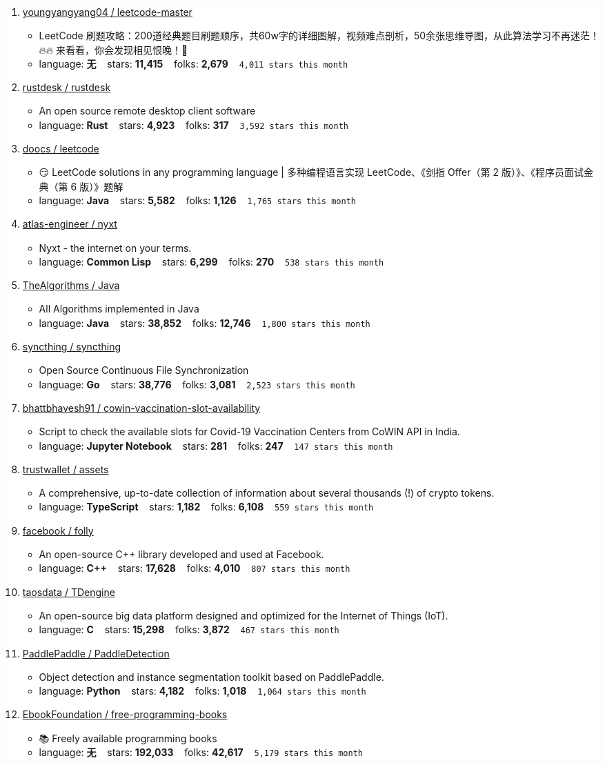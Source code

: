 1. [youngyangyang04 / leetcode-master](https://github.com/youngyangyang04/leetcode-master)
    - LeetCode 刷题攻略：200道经典题目刷题顺序，共60w字的详细图解，视频难点剖析，50余张思维导图，从此算法学习不再迷茫！🔥🔥 来看看，你会发现相见恨晚！🚀
    - language: **无** &nbsp;&nbsp; stars: **11,415** &nbsp;&nbsp; folks: **2,679**  &nbsp;&nbsp; `4,011 stars this month`

1. [rustdesk / rustdesk](https://github.com/rustdesk/rustdesk)
    - An open source remote desktop client software
    - language: **Rust** &nbsp;&nbsp; stars: **4,923** &nbsp;&nbsp; folks: **317**  &nbsp;&nbsp; `3,592 stars this month`

1. [doocs / leetcode](https://github.com/doocs/leetcode)
    - 😏 LeetCode solutions in any programming language | 多种编程语言实现 LeetCode、《剑指 Offer（第 2 版）》、《程序员面试金典（第 6 版）》题解
    - language: **Java** &nbsp;&nbsp; stars: **5,582** &nbsp;&nbsp; folks: **1,126**  &nbsp;&nbsp; `1,765 stars this month`

1. [atlas-engineer / nyxt](https://github.com/atlas-engineer/nyxt)
    - Nyxt - the internet on your terms.
    - language: **Common Lisp** &nbsp;&nbsp; stars: **6,299** &nbsp;&nbsp; folks: **270**  &nbsp;&nbsp; `538 stars this month`

1. [TheAlgorithms / Java](https://github.com/TheAlgorithms/Java)
    - All Algorithms implemented in Java
    - language: **Java** &nbsp;&nbsp; stars: **38,852** &nbsp;&nbsp; folks: **12,746**  &nbsp;&nbsp; `1,800 stars this month`

1. [syncthing / syncthing](https://github.com/syncthing/syncthing)
    - Open Source Continuous File Synchronization
    - language: **Go** &nbsp;&nbsp; stars: **38,776** &nbsp;&nbsp; folks: **3,081**  &nbsp;&nbsp; `2,523 stars this month`

1. [bhattbhavesh91 / cowin-vaccination-slot-availability](https://github.com/bhattbhavesh91/cowin-vaccination-slot-availability)
    - Script to check the available slots for Covid-19 Vaccination Centers from CoWIN API in India.
    - language: **Jupyter Notebook** &nbsp;&nbsp; stars: **281** &nbsp;&nbsp; folks: **247**  &nbsp;&nbsp; `147 stars this month`

1. [trustwallet / assets](https://github.com/trustwallet/assets)
    - A comprehensive, up-to-date collection of information about several thousands (!) of crypto tokens.
    - language: **TypeScript** &nbsp;&nbsp; stars: **1,182** &nbsp;&nbsp; folks: **6,108**  &nbsp;&nbsp; `559 stars this month`

1. [facebook / folly](https://github.com/facebook/folly)
    - An open-source C++ library developed and used at Facebook.
    - language: **C++** &nbsp;&nbsp; stars: **17,628** &nbsp;&nbsp; folks: **4,010**  &nbsp;&nbsp; `807 stars this month`

1. [taosdata / TDengine](https://github.com/taosdata/TDengine)
    - An open-source big data platform designed and optimized for the Internet of Things (IoT).
    - language: **C** &nbsp;&nbsp; stars: **15,298** &nbsp;&nbsp; folks: **3,872**  &nbsp;&nbsp; `467 stars this month`

1. [PaddlePaddle / PaddleDetection](https://github.com/PaddlePaddle/PaddleDetection)
    - Object detection and instance segmentation toolkit based on PaddlePaddle.
    - language: **Python** &nbsp;&nbsp; stars: **4,182** &nbsp;&nbsp; folks: **1,018**  &nbsp;&nbsp; `1,064 stars this month`

1. [EbookFoundation / free-programming-books](https://github.com/EbookFoundation/free-programming-books)
    - 📚 Freely available programming books
    - language: **无** &nbsp;&nbsp; stars: **192,033** &nbsp;&nbsp; folks: **42,617**  &nbsp;&nbsp; `5,179 stars this month`
